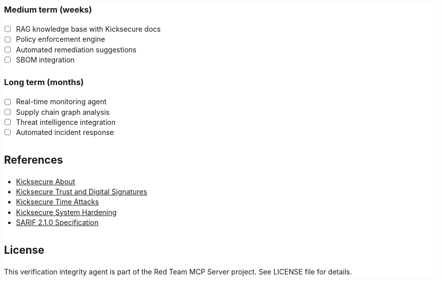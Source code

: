 ### Medium term (weeks)
- [ ] RAG knowledge base with Kicksecure docs
- [ ] Policy enforcement engine
- [ ] Automated remediation suggestions
- [ ] SBOM integration

### Long term (months)
- [ ] Real-time monitoring agent
- [ ] Supply chain graph analysis
- [ ] Threat intelligence integration
- [ ] Automated incident response

## References

- [Kicksecure About](https://www.kicksecure.com/wiki/About)
- [Kicksecure Trust and Digital Signatures](https://www.kicksecure.com/wiki/Trust)
- [Kicksecure Time Attacks](https://www.kicksecure.com/wiki/Time_Attacks)
- [Kicksecure System Hardening](https://www.kicksecure.com/wiki/System_Hardening_Checklist)
- [SARIF 2.1.0 Specification](https://docs.oasis-open.org/sarif/sarif/v2.1.0/sarif-v2.1.0.html)

## License

This verification integrity agent is part of the Red Team MCP Server project.
See LICENSE file for details.
